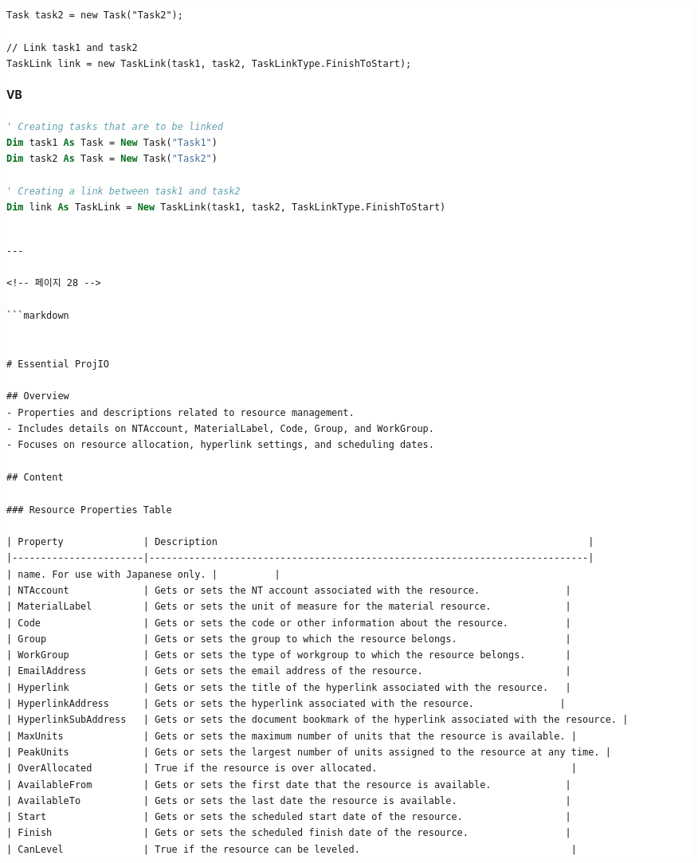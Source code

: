 ```html
Task task2 = new Task("Task2");

// Link task1 and task2
TaskLink link = new TaskLink(task1, task2, TaskLinkType.FinishToStart);
```

#### VB

```vb
' Creating tasks that are to be linked
Dim task1 As Task = New Task("Task1")
Dim task2 As Task = New Task("Task2")

' Creating a link between task1 and task2
Dim link As TaskLink = New TaskLink(task1, task2, TaskLinkType.FinishToStart)
```


```

---

<!-- 페이지 28 -->

```markdown


# Essential ProjIO

## Overview
- Properties and descriptions related to resource management.
- Includes details on NTAccount, MaterialLabel, Code, Group, and WorkGroup.
- Focuses on resource allocation, hyperlink settings, and scheduling dates.

## Content

### Resource Properties Table

| Property              | Description                                                                 |
|-----------------------|-----------------------------------------------------------------------------|
| name. For use with Japanese only. |          |
| NTAccount             | Gets or sets the NT account associated with the resource.               |
| MaterialLabel         | Gets or sets the unit of measure for the material resource.             |
| Code                  | Gets or sets the code or other information about the resource.          |
| Group                 | Gets or sets the group to which the resource belongs.                   |
| WorkGroup             | Gets or sets the type of workgroup to which the resource belongs.       |
| EmailAddress          | Gets or sets the email address of the resource.                         |
| Hyperlink             | Gets or sets the title of the hyperlink associated with the resource.   |
| HyperlinkAddress      | Gets or sets the hyperlink associated with the resource.               |
| HyperlinkSubAddress   | Gets or sets the document bookmark of the hyperlink associated with the resource. |
| MaxUnits              | Gets or sets the maximum number of units that the resource is available. |
| PeakUnits             | Gets or sets the largest number of units assigned to the resource at any time. |
| OverAllocated         | True if the resource is over allocated.                                  |
| AvailableFrom         | Gets or sets the first date that the resource is available.             |
| AvailableTo           | Gets or sets the last date the resource is available.                   |
| Start                 | Gets or sets the scheduled start date of the resource.                  |
| Finish                | Gets or sets the scheduled finish date of the resource.                 |
| CanLevel              | True if the resource can be leveled.                                     |
```